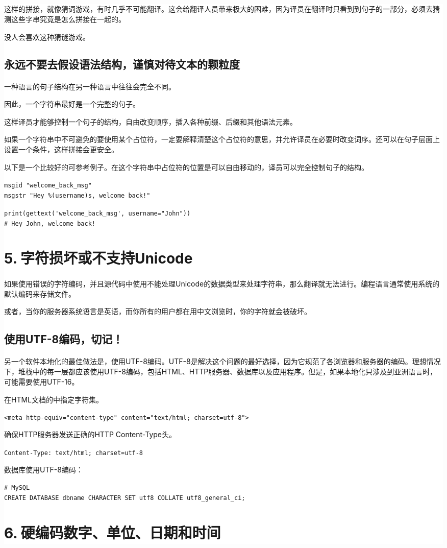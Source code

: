 这样的拼接，就像猜词游戏，有时几乎不可能翻译。这会给翻译人员带来极大的困难，因为译员在翻译时只看到到句子的一部分，必须去猜测这些字串究竟是怎么拼接在一起的。

没人会喜欢这种猜谜游戏。

## **永远不要去假设语法结构，谨慎对待文本的颗粒度**

一种语言的句子结构在另一种语言中往往会完全不同。

因此，一个字符串最好是一个完整的句子。

这样译员才能够控制一个句子的结构，自由改变顺序，插入各种前缀、后缀和其他语法元素。

如果一个字符串中不可避免的要使用某个占位符，一定要解释清楚这个占位符的意思，并允许译员在必要时改变词序。还可以在句子层面上设置一个条件，这样拼接会更安全。

以下是一个比较好的可参考例子。在这个字符串中占位符的位置是可以自由移动的，译员可以完全控制句子的结构。

```
msgid "welcome_back_msg"
msgstr "Hey %(username)s, welcome back!"
```

```
print(gettext('welcome_back_msg', username="John"))
# Hey John, welcome back!
```

# **5. 字符损坏或不支持Unicode**

如果使用错误的字符编码，并且源代码中使用不能处理Unicode的数据类型来处理字符串，那么翻译就无法进行。编程语言通常使用系统的默认编码来存储文件。

或者，当你的服务器系统语言是英语，而你所有的用户都在用中文浏览时，你的字符就会被破坏。

## **使用UTF-8编码，切记！**

另一个软件本地化的最佳做法是，使用UTF-8编码。UTF-8是解决这个问题的最好选择，因为它规范了各浏览器和服务器的编码。理想情况下，堆栈中的每一层都应该使用UTF-8编码，包括HTML、HTTP服务器、数据库以及应用程序。但是，如果本地化只涉及到亚洲语言时，可能需要使用UTF-16。

在HTML文档的<head>中指定字符集。

```
<meta http-equiv="content-type" content="text/html; charset=utf-8">
```

确保HTTP服务器发送正确的HTTP Content-Type头。

```
Content-Type: text/html; charset=utf-8
```

数据库使用UTF-8编码：

```
# MySQL
CREATE DATABASE dbname CHARACTER SET utf8 COLLATE utf8_general_ci;
```

# 6. **硬编码数字、单位、日期和时间**
